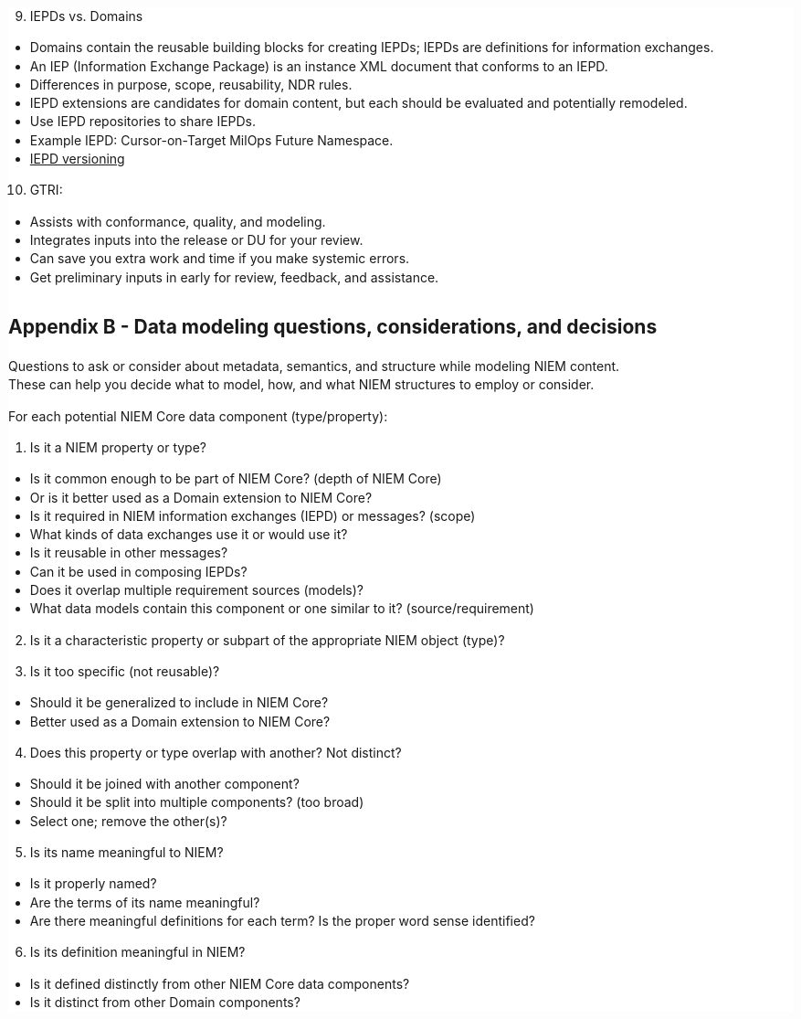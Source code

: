 9. IEPDs vs. Domains
- Domains contain the reusable building blocks for creating IEPDs; IEPDs are definitions for information exchanges.
- An IEP (Information Exchange Package) is an instance XML document that conforms to an IEPD. 
- Differences in purpose, scope, reusability, NDR rules.
- IEPD extensions are candidates for domain content, but each should be evaluated and potentially remodeled.
- Use IEPD repositories to share IEPDs.
- Example IEPD:  Cursor-on-Target MilOps Future Namespace.
- [IEPD versioning](https://niem.github.io/technical/iepd-versions/)

10. GTRI:
- Assists with conformance, quality, and modeling.
- Integrates inputs into the release or DU for your review.
- Can save you extra work and time if you make systemic errors. 
- Get preliminary inputs in early for review, feedback, and assistance.


## Appendix B - Data modeling questions, considerations, and decisions

Questions to ask or consider about metadata, semantics, and structure while modeling NIEM content.  
These can help you decide what to model, how, and what NIEM structures to employ or consider. 

For each potential NIEM Core data component (type/property):

1. Is it a NIEM property or type? 
- Is it common enough to be part of NIEM Core?  (depth of NIEM Core)
- Or is it better used as a Domain extension to NIEM Core?
- Is it required in NIEM information exchanges (IEPD) or messages?  (scope)
- What kinds of data exchanges use it or would use it?
- Is it reusable in other messages?  
- Can it be used in composing IEPDs? 
- Does it overlap multiple requirement sources (models)? 
- What data models contain this component or one similar to it? (source/requirement)

2. Is it a characteristic property or subpart of the appropriate NIEM object (type)? 

3. Is it too specific (not reusable)?
- Should it be generalized to include in NIEM Core?
- Better used as a Domain extension to NIEM Core?

4. Does this property or type overlap with another?  Not distinct? 
- Should it be joined with another component?
- Should it be split into multiple components?  (too broad)
- Select one; remove the other(s)?

5. Is its name meaningful to NIEM?
- Is it properly named?
- Are the terms of its name meaningful?
- Are there meaningful definitions for each term?  Is the proper word sense identified?

6. Is its definition meaningful in NIEM?
- Is it defined distinctly from other NIEM Core data components?
- Is it distinct from other Domain components?
